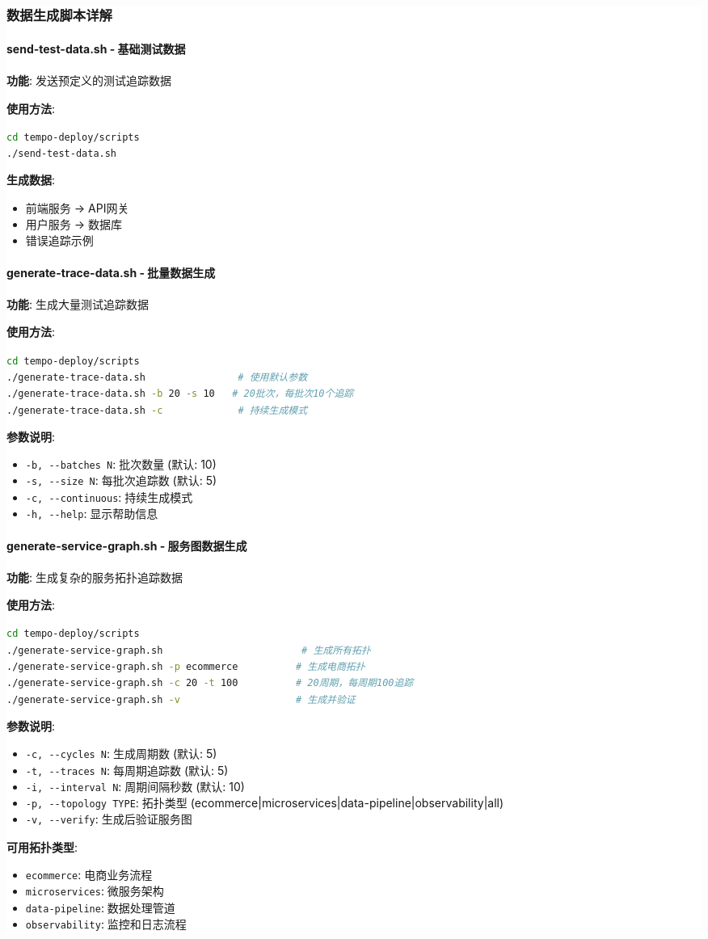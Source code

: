 ### 数据生成脚本详解

#### send-test-data.sh - 基础测试数据
**功能**: 发送预定义的测试追踪数据

**使用方法**:
```bash
cd tempo-deploy/scripts
./send-test-data.sh
```

**生成数据**:
- 前端服务 → API网关
- 用户服务 → 数据库
- 错误追踪示例

#### generate-trace-data.sh - 批量数据生成
**功能**: 生成大量测试追踪数据

**使用方法**:
```bash
cd tempo-deploy/scripts
./generate-trace-data.sh                # 使用默认参数
./generate-trace-data.sh -b 20 -s 10   # 20批次，每批次10个追踪
./generate-trace-data.sh -c             # 持续生成模式
```

**参数说明**:
- `-b, --batches N`: 批次数量 (默认: 10)
- `-s, --size N`: 每批次追踪数 (默认: 5)
- `-c, --continuous`: 持续生成模式
- `-h, --help`: 显示帮助信息

#### generate-service-graph.sh - 服务图数据生成
**功能**: 生成复杂的服务拓扑追踪数据

**使用方法**:
```bash
cd tempo-deploy/scripts
./generate-service-graph.sh                        # 生成所有拓扑
./generate-service-graph.sh -p ecommerce          # 生成电商拓扑
./generate-service-graph.sh -c 20 -t 100          # 20周期，每周期100追踪
./generate-service-graph.sh -v                    # 生成并验证
```

**参数说明**:
- `-c, --cycles N`: 生成周期数 (默认: 5)
- `-t, --traces N`: 每周期追踪数 (默认: 5)
- `-i, --interval N`: 周期间隔秒数 (默认: 10)
- `-p, --topology TYPE`: 拓扑类型 (ecommerce|microservices|data-pipeline|observability|all)
- `-v, --verify`: 生成后验证服务图

**可用拓扑类型**:
- `ecommerce`: 电商业务流程
- `microservices`: 微服务架构
- `data-pipeline`: 数据处理管道
- `observability`: 监控和日志流程
